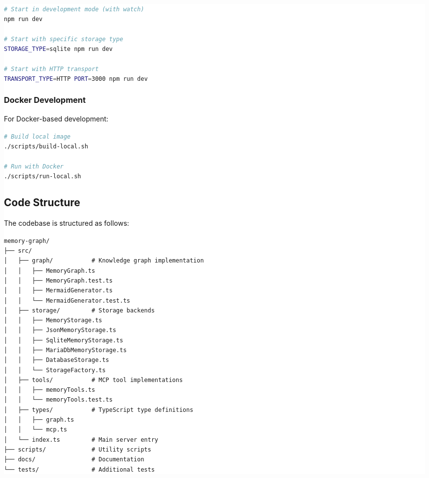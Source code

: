 ```bash
# Start in development mode (with watch)
npm run dev

# Start with specific storage type
STORAGE_TYPE=sqlite npm run dev

# Start with HTTP transport
TRANSPORT_TYPE=HTTP PORT=3000 npm run dev
```

### Docker Development

For Docker-based development:

```bash
# Build local image
./scripts/build-local.sh

# Run with Docker
./scripts/run-local.sh
```

## Code Structure

The codebase is structured as follows:

```
memory-graph/
├── src/
│   ├── graph/           # Knowledge graph implementation
│   │   ├── MemoryGraph.ts
│   │   ├── MemoryGraph.test.ts
│   │   ├── MermaidGenerator.ts
│   │   └── MermaidGenerator.test.ts
│   ├── storage/         # Storage backends
│   │   ├── MemoryStorage.ts
│   │   ├── JsonMemoryStorage.ts
│   │   ├── SqliteMemoryStorage.ts
│   │   ├── MariaDbMemoryStorage.ts
│   │   ├── DatabaseStorage.ts
│   │   └── StorageFactory.ts
│   ├── tools/           # MCP tool implementations
│   │   ├── memoryTools.ts
│   │   └── memoryTools.test.ts
│   ├── types/           # TypeScript type definitions
│   │   ├── graph.ts
│   │   └── mcp.ts
│   └── index.ts         # Main server entry
├── scripts/             # Utility scripts
├── docs/                # Documentation
└── tests/               # Additional tests
```
